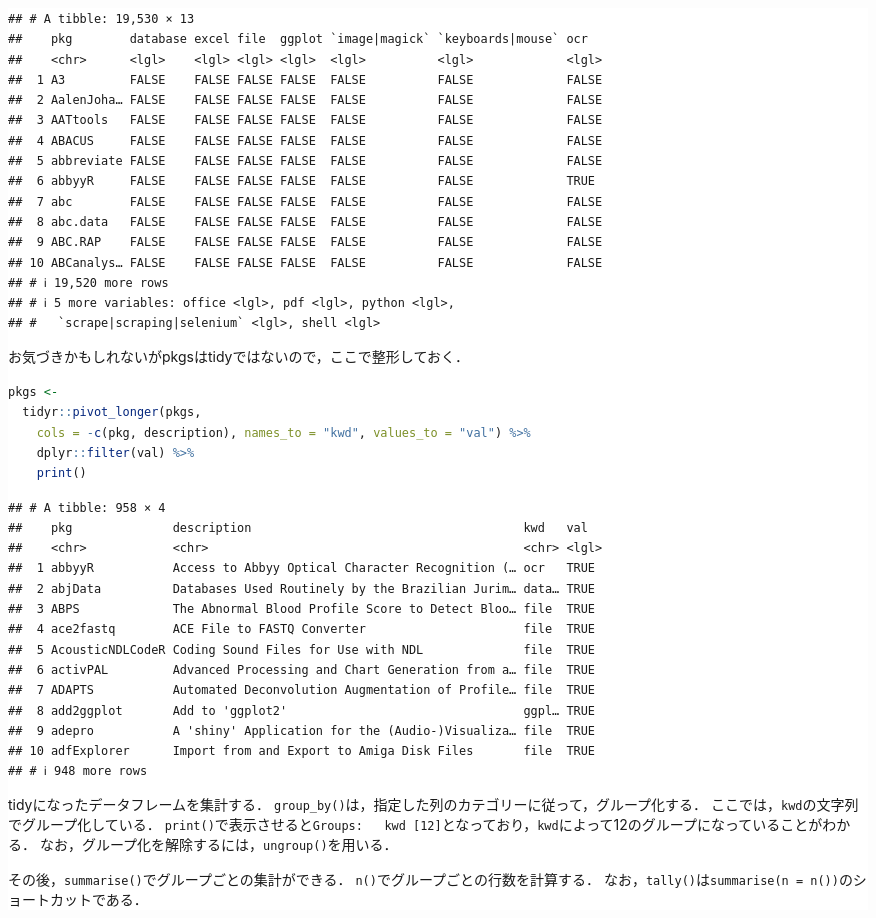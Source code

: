 ```
## # A tibble: 19,530 × 13
##    pkg        database excel file  ggplot `image|magick` `keyboards|mouse` ocr  
##    <chr>      <lgl>    <lgl> <lgl> <lgl>  <lgl>          <lgl>             <lgl>
##  1 A3         FALSE    FALSE FALSE FALSE  FALSE          FALSE             FALSE
##  2 AalenJoha… FALSE    FALSE FALSE FALSE  FALSE          FALSE             FALSE
##  3 AATtools   FALSE    FALSE FALSE FALSE  FALSE          FALSE             FALSE
##  4 ABACUS     FALSE    FALSE FALSE FALSE  FALSE          FALSE             FALSE
##  5 abbreviate FALSE    FALSE FALSE FALSE  FALSE          FALSE             FALSE
##  6 abbyyR     FALSE    FALSE FALSE FALSE  FALSE          FALSE             TRUE 
##  7 abc        FALSE    FALSE FALSE FALSE  FALSE          FALSE             FALSE
##  8 abc.data   FALSE    FALSE FALSE FALSE  FALSE          FALSE             FALSE
##  9 ABC.RAP    FALSE    FALSE FALSE FALSE  FALSE          FALSE             FALSE
## 10 ABCanalys… FALSE    FALSE FALSE FALSE  FALSE          FALSE             FALSE
## # ℹ 19,520 more rows
## # ℹ 5 more variables: office <lgl>, pdf <lgl>, python <lgl>,
## #   `scrape|scraping|selenium` <lgl>, shell <lgl>
```

お気づきかもしれないがpkgsはtidyではないので，ここで整形しておく．


```r
pkgs <- 
  tidyr::pivot_longer(pkgs, 
    cols = -c(pkg, description), names_to = "kwd", values_to = "val") %>%
    dplyr::filter(val) %>%
    print()
```

```
## # A tibble: 958 × 4
##    pkg              description                                      kwd   val  
##    <chr>            <chr>                                            <chr> <lgl>
##  1 abbyyR           Access to Abbyy Optical Character Recognition (… ocr   TRUE 
##  2 abjData          Databases Used Routinely by the Brazilian Jurim… data… TRUE 
##  3 ABPS             The Abnormal Blood Profile Score to Detect Bloo… file  TRUE 
##  4 ace2fastq        ACE File to FASTQ Converter                      file  TRUE 
##  5 AcousticNDLCodeR Coding Sound Files for Use with NDL              file  TRUE 
##  6 activPAL         Advanced Processing and Chart Generation from a… file  TRUE 
##  7 ADAPTS           Automated Deconvolution Augmentation of Profile… file  TRUE 
##  8 add2ggplot       Add to 'ggplot2'                                 ggpl… TRUE 
##  9 adepro           A 'shiny' Application for the (Audio-)Visualiza… file  TRUE 
## 10 adfExplorer      Import from and Export to Amiga Disk Files       file  TRUE 
## # ℹ 948 more rows
```

tidyになったデータフレームを集計する．
`group_by()`は，指定した列のカテゴリーに従って，グループ化する．
ここでは，`kwd`の文字列でグループ化している．
`print()`で表示させると`Groups:   kwd [12]`となっており，`kwd`によって12のグループになっていることがわかる．
なお，グループ化を解除するには，`ungroup()`を用いる．

その後，`summarise()`でグループごとの集計ができる．
`n()`でグループごとの行数を計算する．
なお，`tally()`は`summarise(n = n())`のショートカットである．
